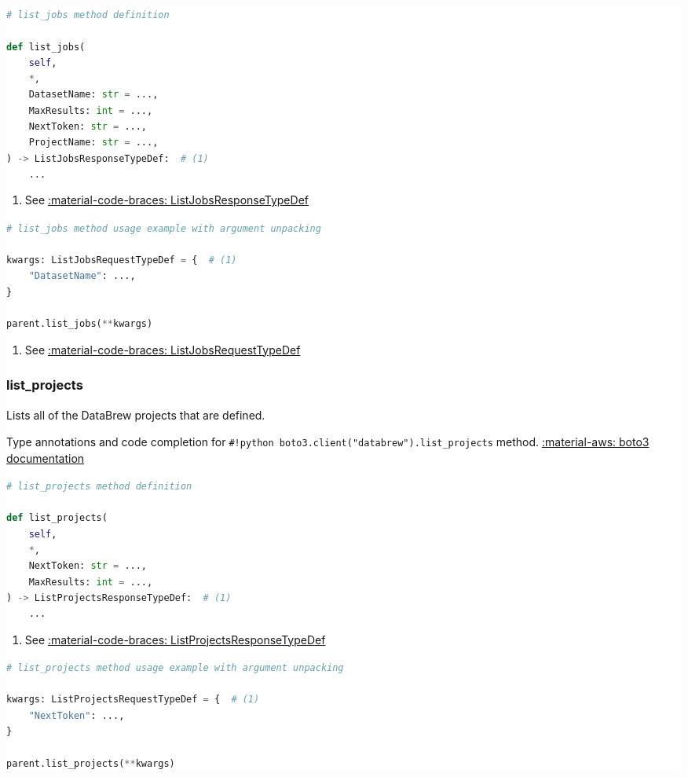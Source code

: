 ```python
# list_jobs method definition

def list_jobs(
    self,
    *,
    DatasetName: str = ...,
    MaxResults: int = ...,
    NextToken: str = ...,
    ProjectName: str = ...,
) -> ListJobsResponseTypeDef:  # (1)
    ...
```

1. See [:material-code-braces: ListJobsResponseTypeDef](./type_defs.md#listjobsresponsetypedef)


```python
# list_jobs method usage example with argument unpacking

kwargs: ListJobsRequestTypeDef = {  # (1)
    "DatasetName": ...,
}

parent.list_jobs(**kwargs)
```

1. See [:material-code-braces: ListJobsRequestTypeDef](./type_defs.md#listjobsrequesttypedef)

### list\_projects

Lists all of the DataBrew projects that are defined.

Type annotations and code completion for `#!python boto3.client("databrew").list_projects` method.
[:material-aws: boto3 documentation](https://boto3.amazonaws.com/v1/documentation/api/latest/reference/services/databrew/client/list_projects.html)

```python
# list_projects method definition

def list_projects(
    self,
    *,
    NextToken: str = ...,
    MaxResults: int = ...,
) -> ListProjectsResponseTypeDef:  # (1)
    ...
```

1. See [:material-code-braces: ListProjectsResponseTypeDef](./type_defs.md#listprojectsresponsetypedef)


```python
# list_projects method usage example with argument unpacking

kwargs: ListProjectsRequestTypeDef = {  # (1)
    "NextToken": ...,
}

parent.list_projects(**kwargs)
```
